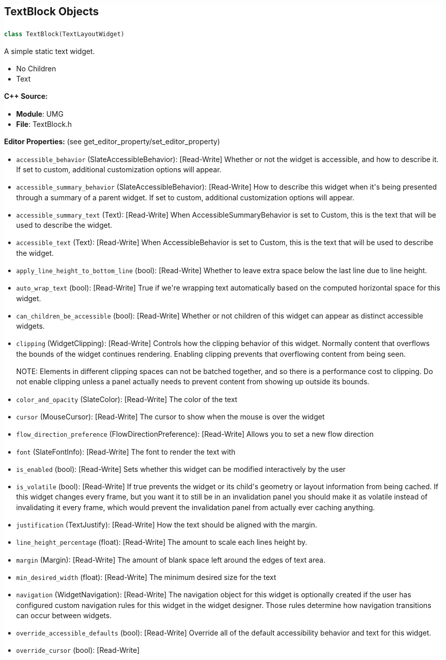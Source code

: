 ## TextBlock Objects

```python
class TextBlock(TextLayoutWidget)
```

A simple static text widget.

* No Children
* Text

**C++ Source:**

- **Module**: UMG
- **File**: TextBlock.h

**Editor Properties:** (see get_editor_property/set_editor_property)

- ``accessible_behavior`` (SlateAccessibleBehavior):  [Read-Write] Whether or not the widget is accessible, and how to describe it. If set to custom, additional customization options will appear.
- ``accessible_summary_behavior`` (SlateAccessibleBehavior):  [Read-Write] How to describe this widget when it's being presented through a summary of a parent widget. If set to custom, additional customization options will appear.
- ``accessible_summary_text`` (Text):  [Read-Write] When AccessibleSummaryBehavior is set to Custom, this is the text that will be used to describe the widget.
- ``accessible_text`` (Text):  [Read-Write] When AccessibleBehavior is set to Custom, this is the text that will be used to describe the widget.
- ``apply_line_height_to_bottom_line`` (bool):  [Read-Write] Whether to leave extra space below the last line due to line height.
- ``auto_wrap_text`` (bool):  [Read-Write] True if we're wrapping text automatically based on the computed horizontal space for this widget.
- ``can_children_be_accessible`` (bool):  [Read-Write] Whether or not children of this widget can appear as distinct accessible widgets.
- ``clipping`` (WidgetClipping):  [Read-Write] Controls how the clipping behavior of this widget.  Normally content that overflows the
  bounds of the widget continues rendering.  Enabling clipping prevents that overflowing content
  from being seen.

  NOTE: Elements in different clipping spaces can not be batched together, and so there is a
  performance cost to clipping.  Do not enable clipping unless a panel actually needs to prevent
  content from showing up outside its bounds.
- ``color_and_opacity`` (SlateColor):  [Read-Write] The color of the text
- ``cursor`` (MouseCursor):  [Read-Write] The cursor to show when the mouse is over the widget
- ``flow_direction_preference`` (FlowDirectionPreference):  [Read-Write] Allows you to set a new flow direction
- ``font`` (SlateFontInfo):  [Read-Write] The font to render the text with
- ``is_enabled`` (bool):  [Read-Write] Sets whether this widget can be modified interactively by the user
- ``is_volatile`` (bool):  [Read-Write] If true prevents the widget or its child's geometry or layout information from being cached.  If this widget
  changes every frame, but you want it to still be in an invalidation panel you should make it as volatile
  instead of invalidating it every frame, which would prevent the invalidation panel from actually
  ever caching anything.
- ``justification`` (TextJustify):  [Read-Write] How the text should be aligned with the margin.
- ``line_height_percentage`` (float):  [Read-Write] The amount to scale each lines height by.
- ``margin`` (Margin):  [Read-Write] The amount of blank space left around the edges of text area.
- ``min_desired_width`` (float):  [Read-Write] The minimum desired size for the text
- ``navigation`` (WidgetNavigation):  [Read-Write] The navigation object for this widget is optionally created if the user has configured custom
  navigation rules for this widget in the widget designer.  Those rules determine how navigation transitions
  can occur between widgets.
- ``override_accessible_defaults`` (bool):  [Read-Write] Override all of the default accessibility behavior and text for this widget.
- ``override_cursor`` (bool):  [Read-Write]